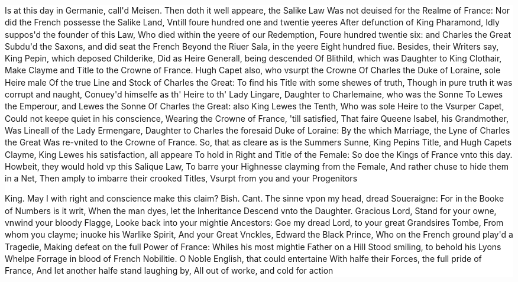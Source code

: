 Is at this day in Germanie, call'd Meisen. 
Then doth it well appeare, the Salike Law
Was not deuised for the Realme of France:
Nor did the French possesse the Salike Land,
Vntill foure hundred one and twentie yeeres
After defunction of King Pharamond,
Idly suppos'd the founder of this Law,
Who died within the yeere of our Redemption,
Foure hundred twentie six: and Charles the Great
Subdu'd the Saxons, and did seat the French
Beyond the Riuer Sala, in the yeere
Eight hundred fiue.  Besides, their Writers say,
King Pepin, which deposed Childerike,
Did as Heire Generall, being descended
Of Blithild, which was Daughter to King Clothair,
Make Clayme and Title to the Crowne of France. 
Hugh Capet also, who vsurpt the Crowne
Of Charles the Duke of Loraine, sole Heire male
Of the true Line and Stock of Charles the Great:
To find his Title with some shewes of truth,
Though in pure truth it was corrupt and naught,
Conuey'd himselfe as th' Heire to th' Lady Lingare,
Daughter to Charlemaine, who was the Sonne
To Lewes the Emperour, and Lewes the Sonne
Of Charles the Great: also King Lewes the Tenth,
Who was sole Heire to the Vsurper Capet,
Could not keepe quiet in his conscience,
Wearing the Crowne of France, 'till satisfied,
That faire Queene Isabel, his Grandmother,
Was Lineall of the Lady Ermengare,
Daughter to Charles the foresaid Duke of Loraine:
By the which Marriage, the Lyne of Charles the Great
Was re-vnited to the Crowne of France. 
So, that as cleare as is the Summers Sunne,
King Pepins Title, and Hugh Capets Clayme,
King Lewes his satisfaction, all appeare
To hold in Right and Title of the Female:
So doe the Kings of France vnto this day. 
Howbeit, they would hold vp this Salique Law,
To barre your Highnesse clayming from the Female,
And rather chuse to hide them in a Net,
Then amply to imbarre their crooked Titles,
Vsurpt from you and your Progenitors

King.  May I with right and conscience make this claim?
Bish. Cant.  The sinne vpon my head, dread Soueraigne:
For in the Booke of Numbers is it writ,
When the man dyes, let the Inheritance
Descend vnto the Daughter.  Gracious Lord,
Stand for your owne, vnwind your bloody Flagge,
Looke back into your mightie Ancestors:
Goe my dread Lord, to your great Grandsires Tombe,
From whom you clayme; inuoke his Warlike Spirit,
And your Great Vnckles, Edward the Black Prince,
Who on the French ground play'd a Tragedie,
Making defeat on the full Power of France:
Whiles his most mightie Father on a Hill
Stood smiling, to behold his Lyons Whelpe
Forrage in blood of French Nobilitie. 
O Noble English, that could entertaine
With halfe their Forces, the full pride of France,
And let another halfe stand laughing by,
All out of worke, and cold for action
